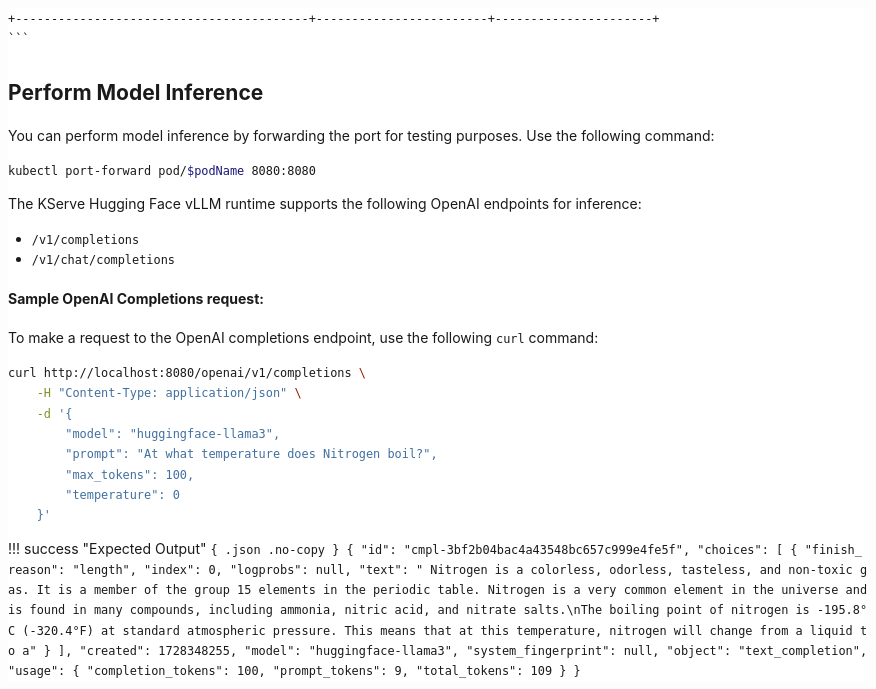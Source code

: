     +-----------------------------------------+------------------------+----------------------+             
    ```

## Perform Model Inference

You can perform model inference by forwarding the port for testing purposes. Use the following command:

```bash
kubectl port-forward pod/$podName 8080:8080
```

The KServe Hugging Face vLLM runtime supports the following OpenAI endpoints for inference:

 - `/v1/completions`
 - `/v1/chat/completions` 

#### Sample OpenAI Completions request:

To make a request to the OpenAI completions endpoint, use the following `curl` command:

```bash
curl http://localhost:8080/openai/v1/completions \
    -H "Content-Type: application/json" \
    -d '{
        "model": "huggingface-llama3",
        "prompt": "At what temperature does Nitrogen boil?",
        "max_tokens": 100,
        "temperature": 0
    }'
```
!!! success "Expected Output"
    ```{ .json .no-copy }
     {
      "id": "cmpl-3bf2b04bac4a43548bc657c999e4fe5f",
      "choices": [
        {
          "finish_reason": "length",
          "index": 0,
          "logprobs": null,
          "text": " Nitrogen is a colorless, odorless, tasteless, and non-toxic gas. It is a member of the group 15 elements in the periodic table. Nitrogen is a very common element in the universe and is found in many compounds, including ammonia, nitric acid, and nitrate salts.\nThe boiling point of nitrogen is -195.8°C (-320.4°F) at standard atmospheric pressure. This means that at this temperature, nitrogen will change from a liquid to a"
        }
      ],
      "created": 1728348255,
      "model": "huggingface-llama3",
      "system_fingerprint": null,
      "object": "text_completion",
      "usage": {
        "completion_tokens": 100,
        "prompt_tokens": 9,
        "total_tokens": 109
      }
    }    
    ```
